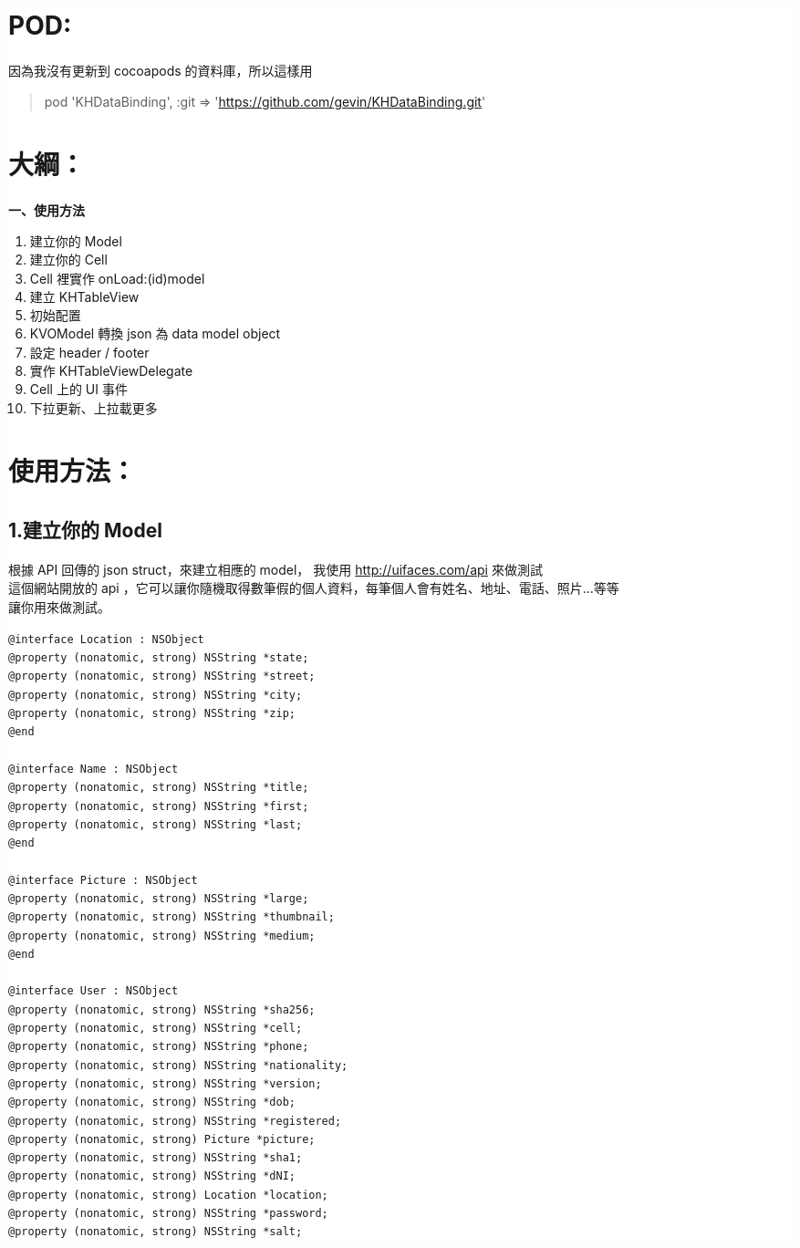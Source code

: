 

POD:
===
因為我沒有更新到 cocoapods 的資料庫，所以這樣用
> pod 'KHDataBinding', :git => 'https://github.com/gevin/KHDataBinding.git'

大綱：
===

**一、使用方法**

1. 建立你的 Model
2. 建立你的 Cell
3. Cell 裡實作 onLoad:(id)model
4. 建立 KHTableView
5. 初始配置
6. KVOModel 轉換 json 為 data model object
7. 設定 header / footer
8. 實作 KHTableViewDelegate
9. Cell 上的 UI 事件
10. 下拉更新、上拉載更多



使用方法：
===

## 1.建立你的 Model
根據 API 回傳的 json struct，來建立相應的 model， 我使用 http://uifaces.com/api 來做測試<br>
這個網站開放的 api  ，它可以讓你隨機取得數筆假的個人資料，每筆個人會有姓名、地址、電話、照片...等等<br>
讓你用來做測試。

```objc
@interface Location : NSObject
@property (nonatomic, strong) NSString *state;
@property (nonatomic, strong) NSString *street;
@property (nonatomic, strong) NSString *city;
@property (nonatomic, strong) NSString *zip;
@end

@interface Name : NSObject
@property (nonatomic, strong) NSString *title;
@property (nonatomic, strong) NSString *first;
@property (nonatomic, strong) NSString *last;
@end

@interface Picture : NSObject
@property (nonatomic, strong) NSString *large;
@property (nonatomic, strong) NSString *thumbnail;
@property (nonatomic, strong) NSString *medium;
@end

@interface User : NSObject
@property (nonatomic, strong) NSString *sha256;
@property (nonatomic, strong) NSString *cell;
@property (nonatomic, strong) NSString *phone;
@property (nonatomic, strong) NSString *nationality;
@property (nonatomic, strong) NSString *version;
@property (nonatomic, strong) NSString *dob;
@property (nonatomic, strong) NSString *registered;
@property (nonatomic, strong) Picture *picture;
@property (nonatomic, strong) NSString *sha1;
@property (nonatomic, strong) NSString *dNI;
@property (nonatomic, strong) Location *location;
@property (nonatomic, strong) NSString *password;
@property (nonatomic, strong) NSString *salt;
```